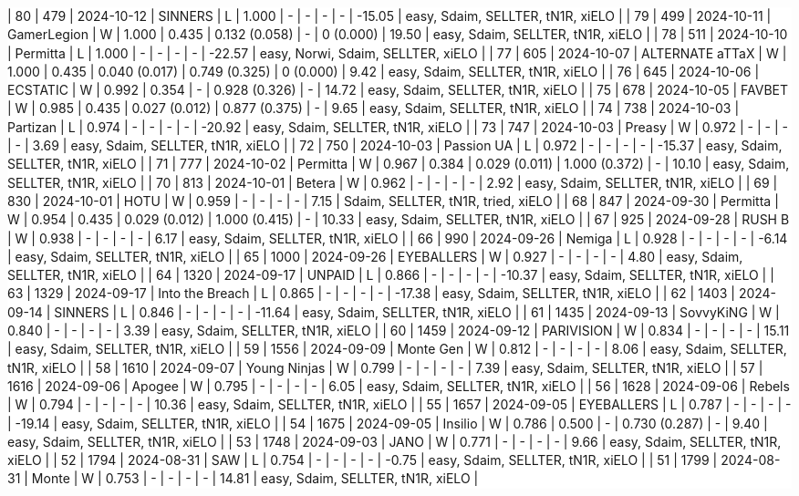 |           80 |      479 | 2024-10-12 | SINNERS           | L   | 1.000      | -            | -                | -                | -         |   -15.05 | easy, Sdaim, SELLTER, tN1R, xiELO   |
|           79 |      499 | 2024-10-11 | GamerLegion       | W   | 1.000      | 0.435        | 0.132 (0.058)    | -                | 0 (0.000) |    19.50 | easy, Sdaim, SELLTER, tN1R, xiELO   |
|           78 |      511 | 2024-10-10 | Permitta          | L   | 1.000      | -            | -                | -                | -         |   -22.57 | easy, Norwi, Sdaim, SELLTER, xiELO  |
|           77 |      605 | 2024-10-07 | ALTERNATE aTTaX   | W   | 1.000      | 0.435        | 0.040 (0.017)    | 0.749 (0.325)    | 0 (0.000) |     9.42 | easy, Sdaim, SELLTER, tN1R, xiELO   |
|           76 |      645 | 2024-10-06 | ECSTATIC          | W   | 0.992      | 0.354        | -                | 0.928 (0.326)    | -         |    14.72 | easy, Sdaim, SELLTER, tN1R, xiELO   |
|           75 |      678 | 2024-10-05 | FAVBET            | W   | 0.985      | 0.435        | 0.027 (0.012)    | 0.877 (0.375)    | -         |     9.65 | easy, Sdaim, SELLTER, tN1R, xiELO   |
|           74 |      738 | 2024-10-03 | Partizan          | L   | 0.974      | -            | -                | -                | -         |   -20.92 | easy, Sdaim, SELLTER, tN1R, xiELO   |
|           73 |      747 | 2024-10-03 | Preasy            | W   | 0.972      | -            | -                | -                | -         |     3.69 | easy, Sdaim, SELLTER, tN1R, xiELO   |
|           72 |      750 | 2024-10-03 | Passion UA        | L   | 0.972      | -            | -                | -                | -         |   -15.37 | easy, Sdaim, SELLTER, tN1R, xiELO   |
|           71 |      777 | 2024-10-02 | Permitta          | W   | 0.967      | 0.384        | 0.029 (0.011)    | 1.000 (0.372)    | -         |    10.10 | easy, Sdaim, SELLTER, tN1R, xiELO   |
|           70 |      813 | 2024-10-01 | Betera            | W   | 0.962      | -            | -                | -                | -         |     2.92 | easy, Sdaim, SELLTER, tN1R, xiELO   |
|           69 |      830 | 2024-10-01 | HOTU              | W   | 0.959      | -            | -                | -                | -         |     7.15 | Sdaim, SELLTER, tN1R, tried, xiELO  |
|           68 |      847 | 2024-09-30 | Permitta          | W   | 0.954      | 0.435        | 0.029 (0.012)    | 1.000 (0.415)    | -         |    10.33 | easy, Sdaim, SELLTER, tN1R, xiELO   |
|           67 |      925 | 2024-09-28 | RUSH B            | W   | 0.938      | -            | -                | -                | -         |     6.17 | easy, Sdaim, SELLTER, tN1R, xiELO   |
|           66 |      990 | 2024-09-26 | Nemiga            | L   | 0.928      | -            | -                | -                | -         |    -6.14 | easy, Sdaim, SELLTER, tN1R, xiELO   |
|           65 |     1000 | 2024-09-26 | EYEBALLERS        | W   | 0.927      | -            | -                | -                | -         |     4.80 | easy, Sdaim, SELLTER, tN1R, xiELO   |
|           64 |     1320 | 2024-09-17 | UNPAID            | L   | 0.866      | -            | -                | -                | -         |   -10.37 | easy, Sdaim, SELLTER, tN1R, xiELO   |
|           63 |     1329 | 2024-09-17 | Into the Breach   | L   | 0.865      | -            | -                | -                | -         |   -17.38 | easy, Sdaim, SELLTER, tN1R, xiELO   |
|           62 |     1403 | 2024-09-14 | SINNERS           | L   | 0.846      | -            | -                | -                | -         |   -11.64 | easy, Sdaim, SELLTER, tN1R, xiELO   |
|           61 |     1435 | 2024-09-13 | SovvyKiNG         | W   | 0.840      | -            | -                | -                | -         |     3.39 | easy, Sdaim, SELLTER, tN1R, xiELO   |
|           60 |     1459 | 2024-09-12 | PARIVISION        | W   | 0.834      | -            | -                | -                | -         |    15.11 | easy, Sdaim, SELLTER, tN1R, xiELO   |
|           59 |     1556 | 2024-09-09 | Monte Gen         | W   | 0.812      | -            | -                | -                | -         |     8.06 | easy, Sdaim, SELLTER, tN1R, xiELO   |
|           58 |     1610 | 2024-09-07 | Young Ninjas      | W   | 0.799      | -            | -                | -                | -         |     7.39 | easy, Sdaim, SELLTER, tN1R, xiELO   |
|           57 |     1616 | 2024-09-06 | Apogee            | W   | 0.795      | -            | -                | -                | -         |     6.05 | easy, Sdaim, SELLTER, tN1R, xiELO   |
|           56 |     1628 | 2024-09-06 | Rebels            | W   | 0.794      | -            | -                | -                | -         |    10.36 | easy, Sdaim, SELLTER, tN1R, xiELO   |
|           55 |     1657 | 2024-09-05 | EYEBALLERS        | L   | 0.787      | -            | -                | -                | -         |   -19.14 | easy, Sdaim, SELLTER, tN1R, xiELO   |
|           54 |     1675 | 2024-09-05 | Insilio           | W   | 0.786      | 0.500        | -                | 0.730 (0.287)    | -         |     9.40 | easy, Sdaim, SELLTER, tN1R, xiELO   |
|           53 |     1748 | 2024-09-03 | JANO              | W   | 0.771      | -            | -                | -                | -         |     9.66 | easy, Sdaim, SELLTER, tN1R, xiELO   |
|           52 |     1794 | 2024-08-31 | SAW               | L   | 0.754      | -            | -                | -                | -         |    -0.75 | easy, Sdaim, SELLTER, tN1R, xiELO   |
|           51 |     1799 | 2024-08-31 | Monte             | W   | 0.753      | -            | -                | -                | -         |    14.81 | easy, Sdaim, SELLTER, tN1R, xiELO   |